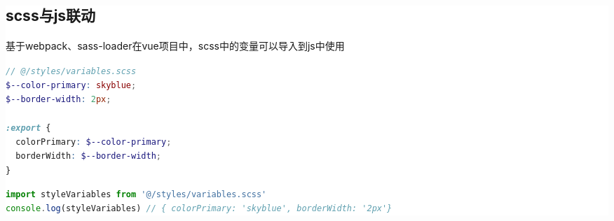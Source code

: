 ## scss与js联动

基于webpack、sass-loader在vue项目中，scss中的变量可以导入到js中使用  

```scss
// @/styles/variables.scss
$--color-primary: skyblue;
$--border-width: 2px;

:export {
  colorPrimary: $--color-primary;
  borderWidth: $--border-width;
}
```

```js
import styleVariables from '@/styles/variables.scss'
console.log(styleVariables) // { colorPrimary: 'skyblue', borderWidth: '2px'}
```
